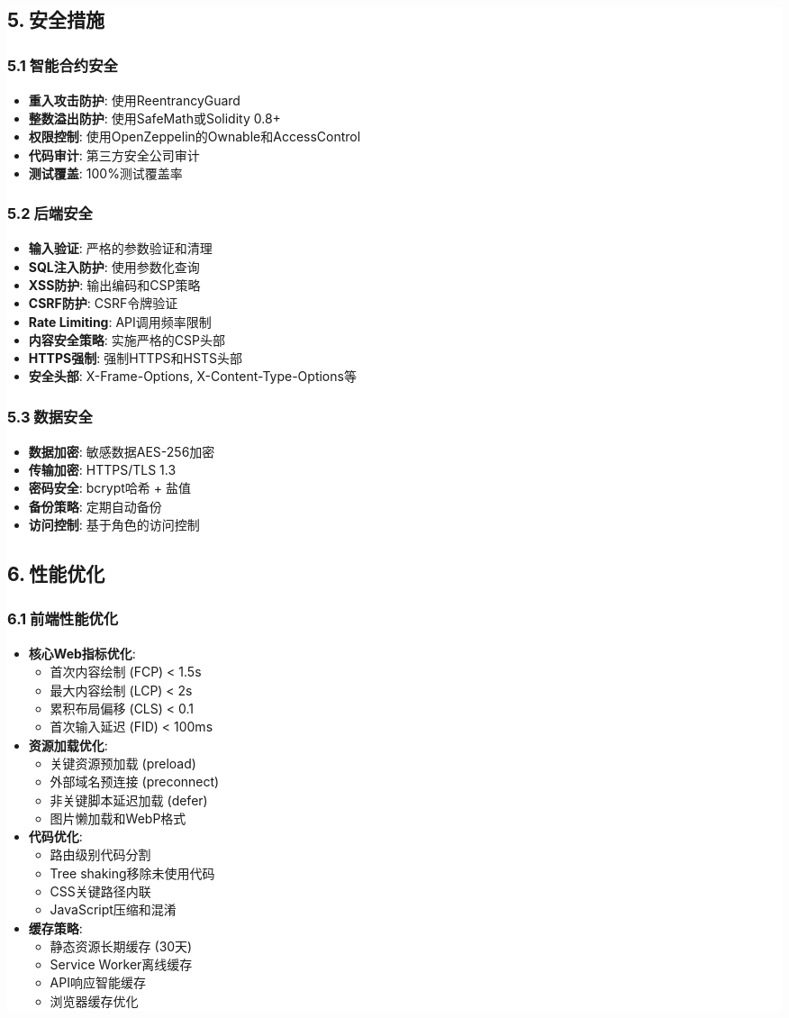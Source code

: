 ## 5. 安全措施

### 5.1 智能合约安全
- **重入攻击防护**: 使用ReentrancyGuard
- **整数溢出防护**: 使用SafeMath或Solidity 0.8+
- **权限控制**: 使用OpenZeppelin的Ownable和AccessControl
- **代码审计**: 第三方安全公司审计
- **测试覆盖**: 100%测试覆盖率

### 5.2 后端安全
- **输入验证**: 严格的参数验证和清理
- **SQL注入防护**: 使用参数化查询
- **XSS防护**: 输出编码和CSP策略
- **CSRF防护**: CSRF令牌验证
- **Rate Limiting**: API调用频率限制
- **内容安全策略**: 实施严格的CSP头部
- **HTTPS强制**: 强制HTTPS和HSTS头部
- **安全头部**: X-Frame-Options, X-Content-Type-Options等

### 5.3 数据安全
- **数据加密**: 敏感数据AES-256加密
- **传输加密**: HTTPS/TLS 1.3
- **密码安全**: bcrypt哈希 + 盐值
- **备份策略**: 定期自动备份
- **访问控制**: 基于角色的访问控制

## 6. 性能优化

### 6.1 前端性能优化
- **核心Web指标优化**:
  - 首次内容绘制 (FCP) < 1.5s
  - 最大内容绘制 (LCP) < 2s
  - 累积布局偏移 (CLS) < 0.1
  - 首次输入延迟 (FID) < 100ms
- **资源加载优化**:
  - 关键资源预加载 (preload)
  - 外部域名预连接 (preconnect)
  - 非关键脚本延迟加载 (defer)
  - 图片懒加载和WebP格式
- **代码优化**:
  - 路由级别代码分割
  - Tree shaking移除未使用代码
  - CSS关键路径内联
  - JavaScript压缩和混淆
- **缓存策略**:
  - 静态资源长期缓存 (30天)
  - Service Worker离线缓存
  - API响应智能缓存
  - 浏览器缓存优化
